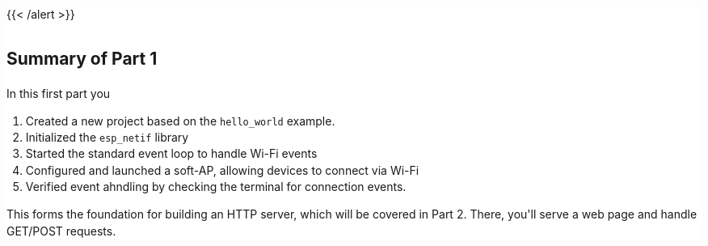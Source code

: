 {{< /alert >}}



## Summary of Part 1

In this first part you 
1. Created a new project based on the `hello_world` example.
2. Initialized the `esp_netif` library 
3. Started the standard event loop to handle Wi-Fi events
4. Configured and launched a soft-AP, allowing devices to connect via Wi-Fi
5. Verified event ahndling by checking the terminal for connection events. 

This forms the foundation for building an HTTP server, which will be covered in Part 2. There, you'll serve a web page and handle GET/POST requests.
